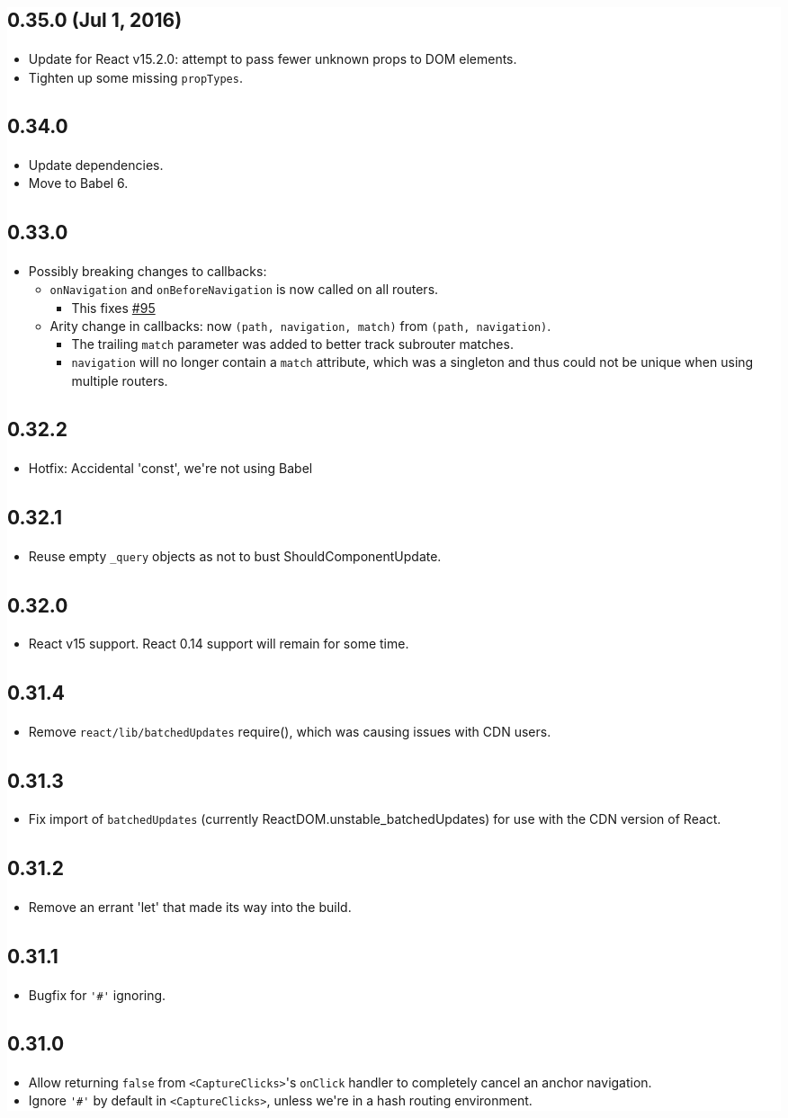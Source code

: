 ## 0.35.0 (Jul 1, 2016)
  - Update for React v15.2.0: attempt to pass fewer unknown props to DOM elements.
  - Tighten up some missing `propTypes`.

## 0.34.0
  - Update dependencies.
  - Move to Babel 6.

## 0.33.0
  - Possibly breaking changes to callbacks:
    - `onNavigation` and `onBeforeNavigation` is now called on all routers.
      - This fixes [#95](https://github.com/STRML/react-router-component/issues/95)
    - Arity change in callbacks: now `(path, navigation, match)` from `(path, navigation)`.
      - The trailing `match` parameter was added to better track subrouter matches.
      - `navigation` will no longer contain a `match` attribute, which was a singleton and thus
        could not be unique when using multiple routers.

## 0.32.2
  - Hotfix: Accidental 'const', we're not using Babel

## 0.32.1
  - Reuse empty `_query` objects as not to bust ShouldComponentUpdate.

## 0.32.0
  - React v15 support. React 0.14 support will remain for some time.

## 0.31.4
  - Remove `react/lib/batchedUpdates` require(), which was causing issues with CDN users.

## 0.31.3
  - Fix import of `batchedUpdates` (currently ReactDOM.unstable_batchedUpdates) for use with the CDN
    version of React.

## 0.31.2
  - Remove an errant 'let' that made its way into the build.

## 0.31.1
  - Bugfix for `'#'` ignoring.

## 0.31.0
  - Allow returning `false` from `<CaptureClicks>`'s `onClick` handler to completely cancel an anchor navigation.
  - Ignore `'#'` by default in `<CaptureClicks>`, unless we're in a hash routing environment.
